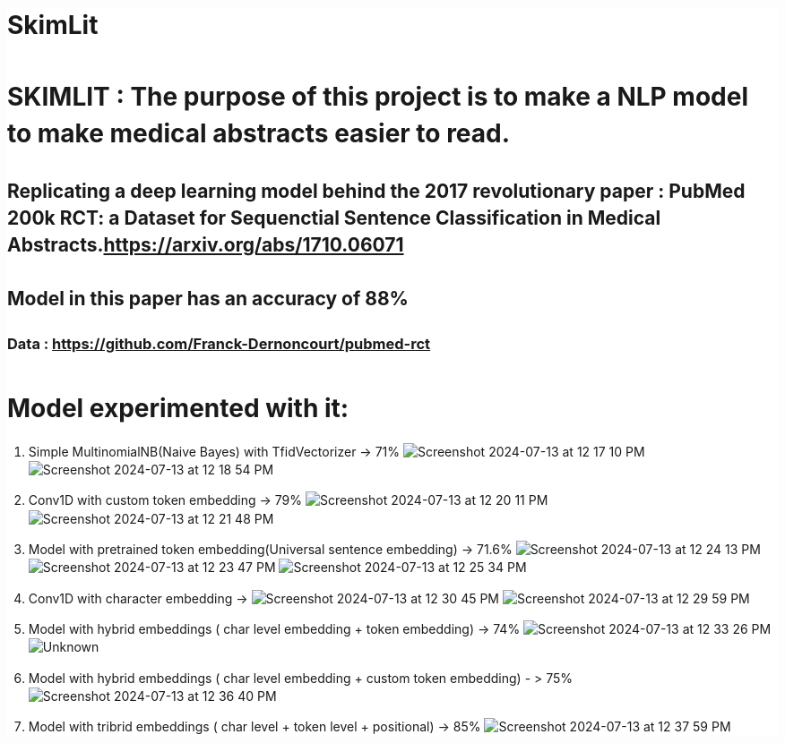 # SkimLit
# SKIMLIT : The purpose of this project is to make a NLP model to make medical abstracts easier to read.
## Replicating a deep learning model behind the 2017 revolutionary paper : PubMed 200k RCT: a Dataset for Sequenctial Sentence Classification in Medical Abstracts.https://arxiv.org/abs/1710.06071
## Model in this paper has an accuracy of 88% 


### Data : https://github.com/Franck-Dernoncourt/pubmed-rct


# Model experimented with it: 
1. Simple MultinomialNB(Naive Bayes) with TfidVectorizer -> 71%
   <img width="1334" alt="Screenshot 2024-07-13 at 12 17 10 PM" src="https://github.com/user-attachments/assets/d25ba086-e850-4f7b-9be6-61ca5387e5f2">
   <img width="327" alt="Screenshot 2024-07-13 at 12 18 54 PM" src="https://github.com/user-attachments/assets/5c586a17-cc9f-44e2-bf9c-53e7d3b1c9b7">

   
2. Conv1D with custom token embedding -> 79%
   <img width="826" alt="Screenshot 2024-07-13 at 12 20 11 PM" src="https://github.com/user-attachments/assets/5ae5c8ee-0771-4203-b786-bc6ae0e63025">
   <img width="335" alt="Screenshot 2024-07-13 at 12 21 48 PM" src="https://github.com/user-attachments/assets/7a36956d-d89c-43ea-a0ab-8e5a0c04af07">

3. Model with pretrained token embedding(Universal sentence embedding) -> 71.6%
   <img width="868" alt="Screenshot 2024-07-13 at 12 24 13 PM" src="https://github.com/user-attachments/assets/d4abfdae-c5a6-46fd-8139-fccb138409f6">
   <img width="666" alt="Screenshot 2024-07-13 at 12 23 47 PM" src="https://github.com/user-attachments/assets/c46824eb-4aa0-4c70-8115-a570333e1045">
   <img width="365" alt="Screenshot 2024-07-13 at 12 25 34 PM" src="https://github.com/user-attachments/assets/b3271a01-8e3b-464f-9678-68c7d52eba2e">

4. Conv1D with character embedding ->
   <img width="681" alt="Screenshot 2024-07-13 at 12 30 45 PM" src="https://github.com/user-attachments/assets/677bc6db-05e0-4f5b-a4e4-f9fa1d896b95">
   <img width="794" alt="Screenshot 2024-07-13 at 12 29 59 PM" src="https://github.com/user-attachments/assets/920ccf54-de05-41c2-90dd-d27d4e8667cd">

5. Model with hybrid embeddings ( char level embedding + token embedding) -> 74%
   <img width="1063" alt="Screenshot 2024-07-13 at 12 33 26 PM" src="https://github.com/user-attachments/assets/0f382073-e97d-467f-b7d9-e1b6027a3434">
   ![Unknown](https://github.com/user-attachments/assets/d3cc479a-7355-4077-8d2c-4516b450291e)

6. Model with hybrid embeddings ( char level embedding + custom token embedding) - > 75%
   <img width="1063" alt="Screenshot 2024-07-13 at 12 36 40 PM" src="https://github.com/user-attachments/assets/dab5c5b7-45d7-40be-a715-5f4d2b57f9bf">

7. Model with tribrid embeddings ( char level + token level + positional) -> 85%
   <img width="727" alt="Screenshot 2024-07-13 at 12 37 59 PM" src="https://github.com/user-attachments/assets/e5d4ba2c-366e-4b45-a6c2-a48876f82b4c">
